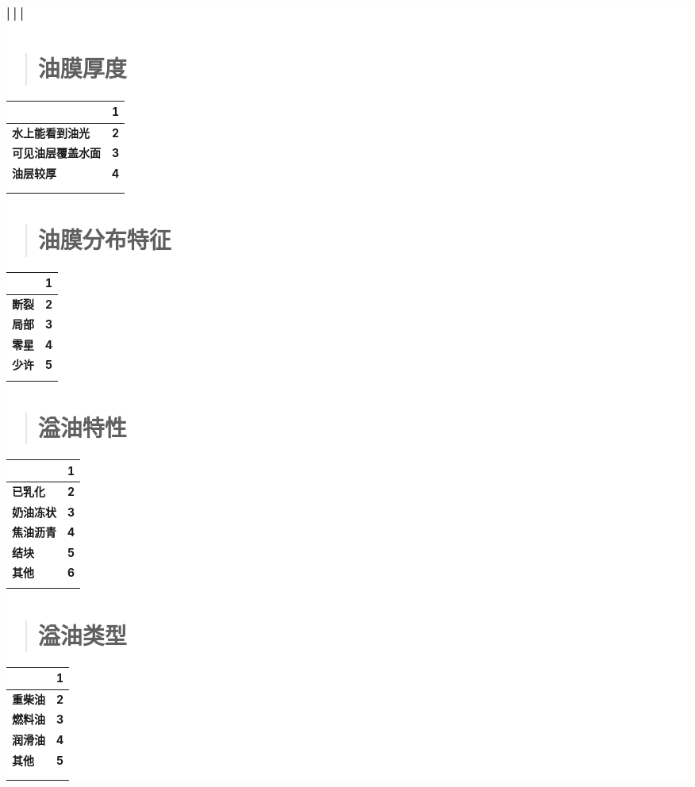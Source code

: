 |  |  |



> # **油膜厚度**

|  | **1** |
| :--- | :--- |
| **水上能看到油光** | **2** |
| **可见油层覆盖水面** | **3** |
| **油层较厚** | **4** |
|  |  |
|  |  |



> # **油膜分布特征**

|  | **1** |
| :--- | :--- |
| **断裂** | **2** |
| **局部** | **3** |
| **零星** | **4** |
| **少许** | **5** |
|  |  |



> # **溢油特性**

|  | **1** |
| :--- | :--- |
| **已乳化** | **2** |
| **奶油冻状** | **3** |
| **焦油沥青** | **4** |
| **结块** | **5** |
| **其他** | **6** |
|  |  |



> # **溢油类型**

|  | **1** |
| :--- | :--- |
| **重柴油** | **2** |
| **燃料油** | **3** |
| **润滑油** | **4** |
| **其他** | **5** |
|  |  |
|  |  |
